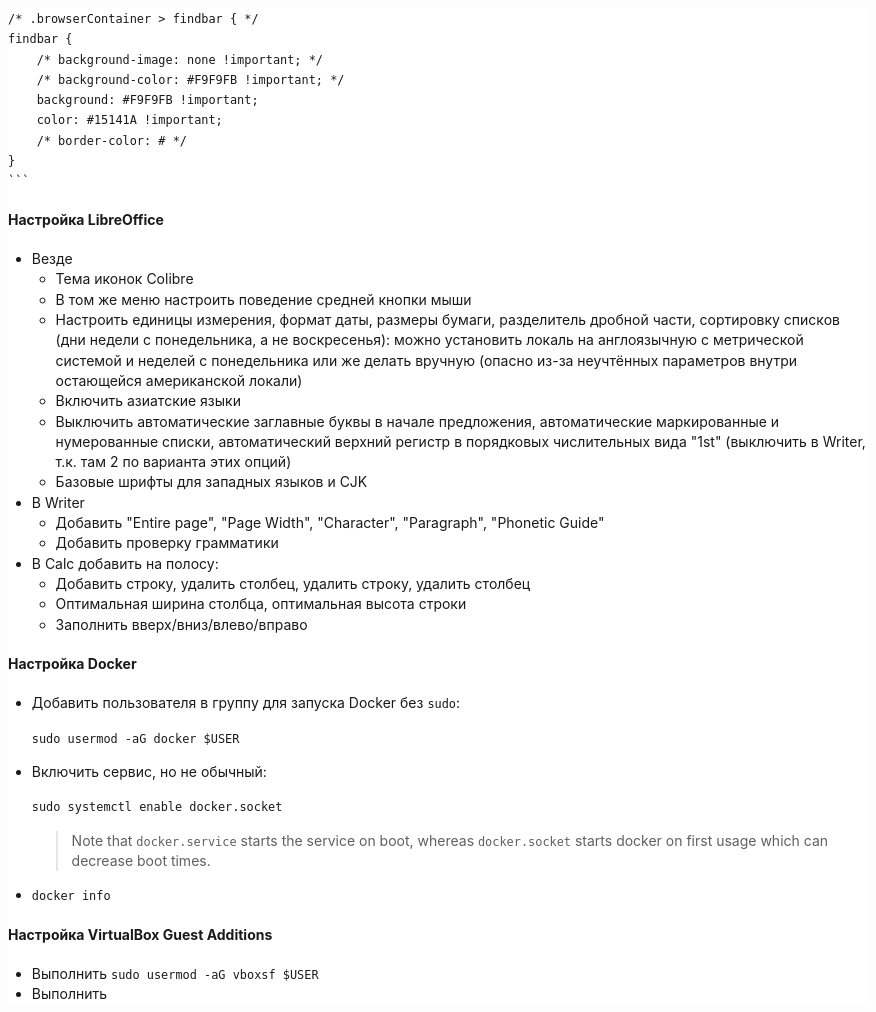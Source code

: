     /* .browserContainer > findbar { */
    findbar {
        /* background-image: none !important; */
        /* background-color: #F9F9FB !important; */
        background: #F9F9FB !important;
        color: #15141A !important;
        /* border-color: # */
    }
    ```

#### Настройка LibreOffice

- Везде
    + Тема иконок Colibre
    + В том же меню настроить поведение средней кнопки мыши
    + Настроить единицы измерения, формат даты, размеры бумаги, разделитель дробной части, сортировку списков (дни недели с понедельника, а не воскресенья): можно установить локаль на англоязычную с метрической системой и неделей с понедельника или же делать вручную (опасно из-за неучтённых параметров внутри остающейся американской локали)
    + Включить азиатские языки
    + Выключить автоматические заглавные буквы в начале предложения, автоматические маркированные и нумерованные списки, автоматический верхний регистр в порядковых числительных вида "1st" (выключить в Writer, т.к. там 2 по варианта этих опций)
    + Базовые шрифты для западных языков и CJK
- В Writer
    + Добавить "Entire page", "Page Width", "Character", "Paragraph", "Phonetic Guide"
    + Добавить проверку грамматики
- В Calc добавить на полосу:
    + Добавить строку, удалить столбец, удалить строку, удалить столбец
    + Оптимальная ширина столбца, оптимальная высота строки
    + Заполнить вверх/вниз/влево/вправо

#### Настройка Docker

- Добавить пользователя в группу для запуска Docker без `sudo`:

    ```
    sudo usermod -aG docker $USER
    ```

- Включить сервис, но не обычный:

    ```
    sudo systemctl enable docker.socket
    ```

    > Note that `docker.service` starts the service on boot, whereas `docker.socket` starts docker on first usage which can decrease boot times.
- `docker info`

#### Настройка VirtualBox Guest Additions

- Выполнить `sudo usermod -aG vboxsf $USER`
- Выполнить
